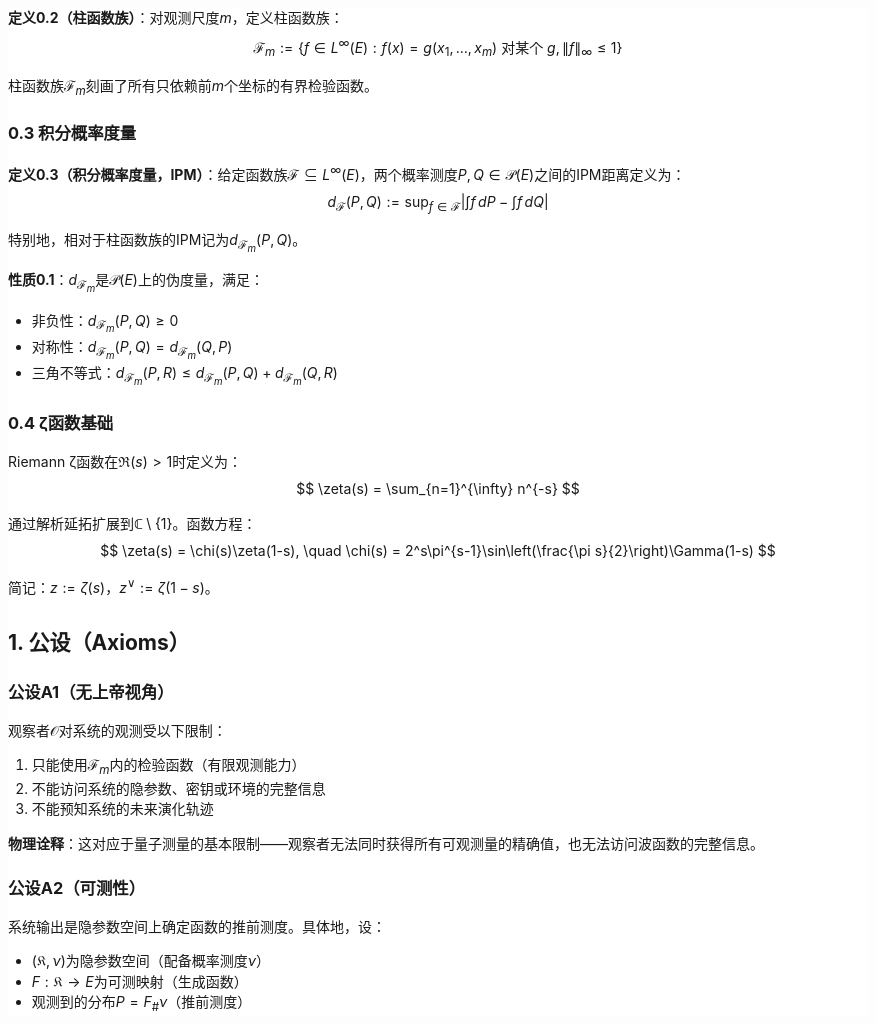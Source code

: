 **定义0.2（柱函数族）**：对观测尺度$m$，定义柱函数族：
$$
\mathcal{F}_m := \{f \in L^{\infty}(E) : f(x) = g(x_1,\ldots,x_m) \text{ 对某个 } g, \|f\|_{\infty} \leq 1\}
$$

柱函数族$\mathcal{F}_m$刻画了所有只依赖前$m$个坐标的有界检验函数。

### 0.3 积分概率度量

**定义0.3（积分概率度量，IPM）**：给定函数族$\mathcal{F} \subseteq L^{\infty}(E)$，两个概率测度$P,Q \in \mathcal{P}(E)$之间的IPM距离定义为：
$$
d_{\mathcal{F}}(P,Q) := \sup_{f \in \mathcal{F}} \left|\int f \, dP - \int f \, dQ\right|
$$

特别地，相对于柱函数族的IPM记为$d_{\mathcal{F}_m}(P,Q)$。

**性质0.1**：$d_{\mathcal{F}_m}$是$\mathcal{P}(E)$上的伪度量，满足：
- 非负性：$d_{\mathcal{F}_m}(P,Q) \geq 0$
- 对称性：$d_{\mathcal{F}_m}(P,Q) = d_{\mathcal{F}_m}(Q,P)$
- 三角不等式：$d_{\mathcal{F}_m}(P,R) \leq d_{\mathcal{F}_m}(P,Q) + d_{\mathcal{F}_m}(Q,R)$

### 0.4 ζ函数基础

Riemann ζ函数在$\Re(s) > 1$时定义为：
$$
\zeta(s) = \sum_{n=1}^{\infty} n^{-s}
$$

通过解析延拓扩展到$\mathbb{C} \setminus \{1\}$。函数方程：
$$
\zeta(s) = \chi(s)\zeta(1-s), \quad \chi(s) = 2^s\pi^{s-1}\sin\left(\frac{\pi s}{2}\right)\Gamma(1-s)
$$

简记：$z := \zeta(s)$，$z^{\vee} := \zeta(1-s)$。

## 1. 公设（Axioms）

### 公设A1（无上帝视角）

观察者$\mathcal{O}$对系统的观测受以下限制：
1. 只能使用$\mathcal{F}_m$内的检验函数（有限观测能力）
2. 不能访问系统的隐参数、密钥或环境的完整信息
3. 不能预知系统的未来演化轨迹

**物理诠释**：这对应于量子测量的基本限制——观察者无法同时获得所有可观测量的精确值，也无法访问波函数的完整信息。

### 公设A2（可测性）

系统输出是隐参数空间上确定函数的推前测度。具体地，设：
- $(\mathfrak{K}, \nu)$为隐参数空间（配备概率测度$\nu$）
- $F: \mathfrak{K} \to E$为可测映射（生成函数）
- 观测到的分布$P = F_{\#}\nu$（推前测度）
